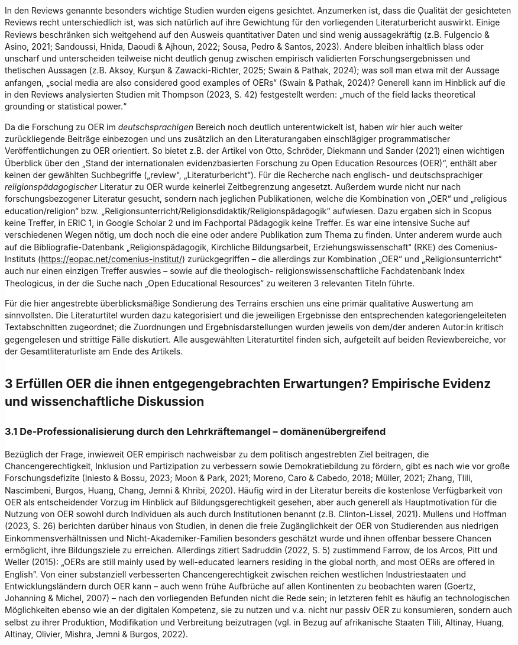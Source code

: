 In den Reviews genannte besonders wichtige Studien wurden eigens gesichtet. Anzumerken ist, dass die Ǫualität der gesichteten Reviews recht unterschiedlich ist, was sich natürlich auf ihre Gewichtung für den vorliegenden Literaturbericht auswirkt. Einige Reviews beschränken sich weitgehend auf den Ausweis quantitativer Daten und sind wenig aussagekräftig (z.B. Fulgencio & Asino, 2021; Sandoussi, Hnida, Daoudi & Ajhoun, 2022; Sousa, Pedro & Santos, 2023). Andere bleiben inhaltlich blass oder unscharf und unterscheiden teilweise nicht deutlich genug zwischen empirisch validierten Forschungsergebnissen und thetischen Aussagen (z.B. Aksoy, Kurşun & Zawacki\-Richter, 2025; Swain & Pathak, 2024); was soll man etwa mit der Aussage anfangen, „social media are also considered good examples of OERs“ (Swain & Pathak, 2024)? Generell kann im Hinblick auf die in den Reviews analysierten Studien mit Thompson (2023, S. 42) festgestellt werden: „much of the field lacks theoretical grounding or statistical power.“

Da die Forschung zu OER im _deutschsprachigen_ Bereich noch deutlich unterentwickelt ist, haben wir hier auch weiter zurückliegende Beiträge einbezogen und uns zusätzlich an den Literaturangaben einschlägiger programmatischer Veröffentlichungen zu OER orientiert. So bietet z.B. der Artikel von Otto, Schröder, Diekmann und Sander (2021) einen wichtigen Überblick über den „Stand der internationalen evidenzbasierten Forschung zu Open Education Resources (OER)“, enthält aber keinen der gewählten Suchbegriffe („review“, „Literaturbericht“). Für die Recherche nach englisch- und deutschsprachiger _religionspädagogischer_ Literatur zu OER wurde keinerlei Zeitbegrenzung angesetzt. Außerdem wurde nicht nur nach forschungsbezogener Literatur gesucht, sondern nach jeglichen Publikationen, welche die Kombination von „OER“ und „religious education/religion“ bzw. „Religionsunterricht/Religionsdidaktik/Religionspädagogik“ aufwiesen. Dazu ergaben sich in Scopus keine Treffer, in ERIC 1, in Google Scholar 2 und im Fachportal Pädagogik keine Treffer. Es war eine intensive Suche auf verschiedenen Wegen nötig, um doch noch die eine oder andere Publikation zum Thema zu finden. Unter anderem wurde auch auf die Bibliografie-Datenbank „Religionspädagogik, Kirchliche Bildungsarbeit, Erziehungswissenschaft“ (RKE) des Comenius-Instituts (https://eopac.net/comenius-institut/) zurückgegriffen – die allerdings zur Kombination „OER“ und „Religionsunterricht“ auch nur einen einzigen Treffer auswies – sowie auf die theologisch- religionswissenschaftliche Fachdatenbank Index Theologicus, in der die Suche nach „Open Educational Resources“ zu weiteren 3 relevanten Titeln führte.

Für die hier angestrebte überblicksmäßige Sondierung des Terrains erschien uns eine primär qualitative Auswertung am sinnvollsten. Die Literaturtitel wurden dazu kategorisiert und die jeweiligen Ergebnisse den entsprechenden kategoriengeleiteten Textabschnitten zugeordnet; die Zuordnungen und Ergebnisdarstellungen wurden jeweils von dem/der anderen Autor:in kritisch gegengelesen und strittige Fälle diskutiert. Alle ausgewählten Literaturtitel finden sich, aufgeteilt auf beiden Reviewbereiche, vor der Gesamtliteraturliste am Ende des Artikels.



## 3 Erfüllen OER die ihnen entgegengebrachten Erwartungen? Empirische Evidenz und wissenchaftliche Diskussion

### 3.1 De-Professionalisierung durch den Lehrkräftemangel – domänenübergreifend

Bezüglich der Frage, inwieweit OER empirisch nachweisbar zu dem politisch angestrebten Ziel beitragen, die Chancengerechtigkeit, Inklusion und Partizipation zu verbessern sowie Demokratiebildung zu fördern, gibt es nach wie vor große Forschungsdefizite (Iniesto & Bossu, 2023; Moon & Park, 2021; Moreno, Caro & Cabedo, 2018; Müller, 2021; Zhang, Tlili, Nascimbeni, Burgos, Huang, Chang, Jemni & Khribi, 2020). Häufig wird in der Literatur bereits die kostenlose Verfügbarkeit von OER als entscheidender Vorzug im Hinblick auf Bildungsgerechtigkeit gesehen, aber auch generell als Hauptmotivation für die Nutzung von OER sowohl durch Individuen als auch durch Institutionen benannt (z.B. Clinton-Lissel, 2021). Mullens und Hoffman (2023, S. 26) berichten darüber hinaus von Studien, in denen die freie Zugänglichkeit der OER von Studierenden aus niedrigen Einkommensverhältnissen und Nicht-Akademiker-Familien besonders geschätzt wurde und ihnen offenbar bessere Chancen ermöglicht, ihre Bildungsziele zu erreichen. Allerdings zitiert Sadruddin (2022, S. 5) zustimmend Farrow, de los Arcos, Pitt und Weller (2015): „OERs are still mainly used by well-educated learners residing in the global north, and most OERs are offered in English”. Von einer substanziell verbesserten Chancengerechtigkeit zwischen reichen westlichen Industriestaaten und Entwicklungsländern durch OER kann – auch wenn frühe Aufbrüche auf allen Kontinenten zu beobachten waren (Goertz, Johanning & Michel, 2007) – nach den vorliegenden Befunden nicht die Rede sein; in letzteren fehlt es häufig an technologischen Möglichkeiten ebenso wie an der digitalen Kompetenz, sie zu nutzen und v.a. nicht nur passiv OER zu konsumieren, sondern auch selbst zu ihrer Produktion, Modifikation und Verbreitung beizutragen (vgl. in Bezug auf afrikanische Staaten Tlili, Altinay, Huang, Altinay, Olivier, Mishra, Jemni & Burgos, 2022).
